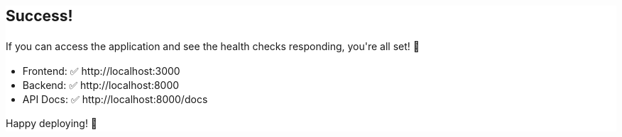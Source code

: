 ## Success!

If you can access the application and see the health checks responding, you're all set! 🎉

- Frontend: ✅ http://localhost:3000
- Backend: ✅ http://localhost:8000
- API Docs: ✅ http://localhost:8000/docs

Happy deploying! 🚀
